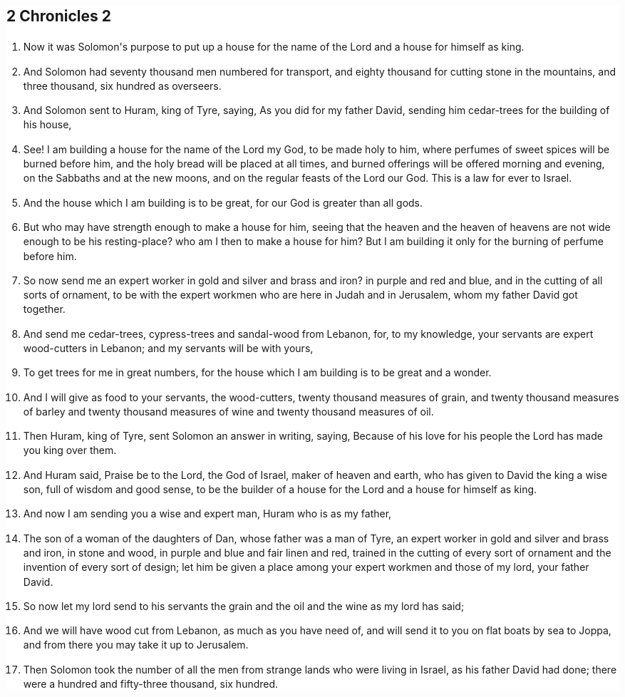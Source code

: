 ## 2 Chronicles 2

1. Now it was Solomon's purpose to put up a house for the name of the Lord and a house for himself as king.

2. And Solomon had seventy thousand men numbered for transport, and eighty thousand for cutting stone in the mountains, and three thousand, six hundred as overseers.

3. And Solomon sent to Huram, king of Tyre, saying, As you did for my father David, sending him cedar-trees for the building of his house,

4. See! I am building a house for the name of the Lord my God, to be made holy to him, where perfumes of sweet spices will be burned before him, and the holy bread will be placed at all times, and burned offerings will be offered morning and evening, on the Sabbaths and at the new moons, and on the regular feasts of the Lord our God. This is a law for ever to Israel.

5. And the house which I am building is to be great, for our God is greater than all gods.

6. But who may have strength enough to make a house for him, seeing that the heaven and the heaven of heavens are not wide enough to be his resting-place? who am I then to make a house for him? But I am building it only for the burning of perfume before him.

7. So now send me an expert worker in gold and silver and brass and iron? in purple and red and blue, and in the cutting of all sorts of ornament, to be with the expert workmen who are here in Judah and in Jerusalem, whom my father David got together.

8. And send me cedar-trees, cypress-trees and sandal-wood from Lebanon, for, to my knowledge, your servants are expert wood-cutters in Lebanon; and my servants will be with yours,

9. To get trees for me in great numbers, for the house which I am building is to be great and a wonder.

10. And I will give as food to your servants, the wood-cutters, twenty thousand measures of grain, and twenty thousand measures of barley and twenty thousand measures of wine and twenty thousand measures of oil.

11. Then Huram, king of Tyre, sent Solomon an answer in writing, saying, Because of his love for his people the Lord has made you king over them.

12. And Huram said, Praise be to the Lord, the God of Israel, maker of heaven and earth, who has given to David the king a wise son, full of wisdom and good sense, to be the builder of a house for the Lord and a house for himself as king.

13. And now I am sending you a wise and expert man, Huram who is as my father,

14. The son of a woman of the daughters of Dan, whose father was a man of Tyre, an expert worker in gold and silver and brass and iron, in stone and wood, in purple and blue and fair linen and red, trained in the cutting of every sort of ornament and the invention of every sort of design; let him be given a place among your expert workmen and those of my lord, your father David.

15. So now let my lord send to his servants the grain and the oil and the wine as my lord has said;

16. And we will have wood cut from Lebanon, as much as you have need of, and will send it to you on flat boats by sea to Joppa, and from there you may take it up to Jerusalem.

17. Then Solomon took the number of all the men from strange lands who were living in Israel, as his father David had done; there were a hundred and fifty-three thousand, six hundred.
